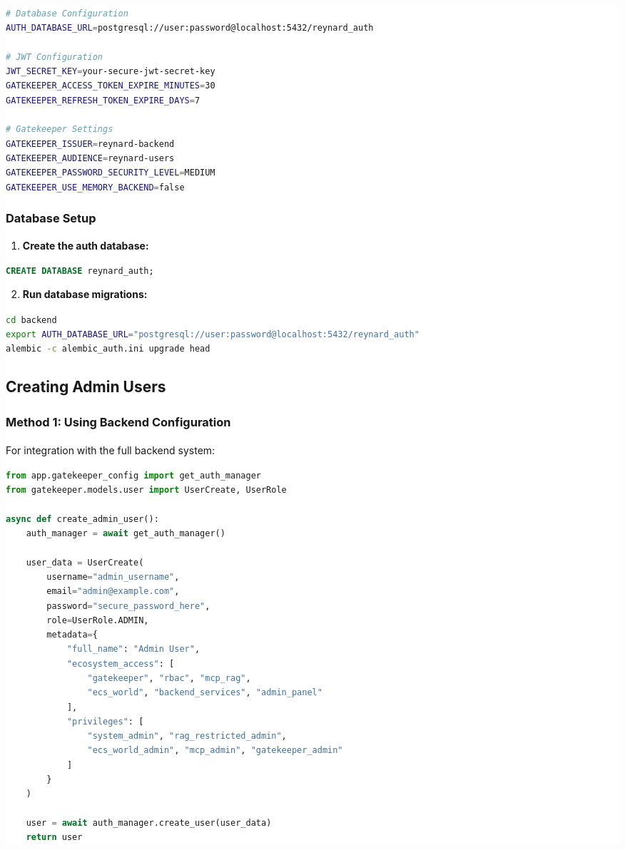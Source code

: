 ```bash
# Database Configuration
AUTH_DATABASE_URL=postgresql://user:password@localhost:5432/reynard_auth

# JWT Configuration
JWT_SECRET_KEY=your-secure-jwt-secret-key
GATEKEEPER_ACCESS_TOKEN_EXPIRE_MINUTES=30
GATEKEEPER_REFRESH_TOKEN_EXPIRE_DAYS=7

# Gatekeeper Settings
GATEKEEPER_ISSUER=reynard-backend
GATEKEEPER_AUDIENCE=reynard-users
GATEKEEPER_PASSWORD_SECURITY_LEVEL=MEDIUM
GATEKEEPER_USE_MEMORY_BACKEND=false
```

### Database Setup

1. **Create the auth database:**
```sql
CREATE DATABASE reynard_auth;
```

2. **Run database migrations:**
```bash
cd backend
export AUTH_DATABASE_URL="postgresql://user:password@localhost:5432/reynard_auth"
alembic -c alembic_auth.ini upgrade head
```

## Creating Admin Users

### Method 1: Using Backend Configuration

For integration with the full backend system:

```python
from app.gatekeeper_config import get_auth_manager
from gatekeeper.models.user import UserCreate, UserRole

async def create_admin_user():
    auth_manager = await get_auth_manager()
    
    user_data = UserCreate(
        username="admin_username",
        email="admin@example.com",
        password="secure_password_here",
        role=UserRole.ADMIN,
        metadata={
            "full_name": "Admin User",
            "ecosystem_access": [
                "gatekeeper", "rbac", "mcp_rag", 
                "ecs_world", "backend_services", "admin_panel"
            ],
            "privileges": [
                "system_admin", "rag_restricted_admin",
                "ecs_world_admin", "mcp_admin", "gatekeeper_admin"
            ]
        }
    )
    
    user = await auth_manager.create_user(user_data)
    return user
```
